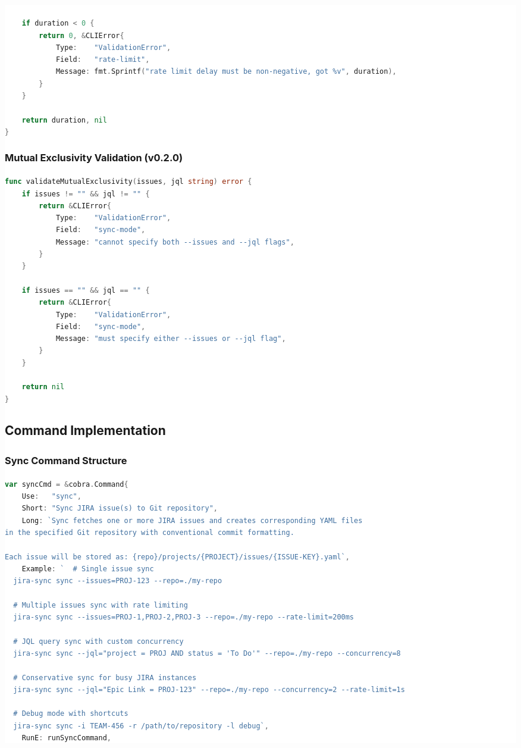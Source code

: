 ```go
    
    if duration < 0 {
        return 0, &CLIError{
            Type:    "ValidationError",
            Field:   "rate-limit", 
            Message: fmt.Sprintf("rate limit delay must be non-negative, got %v", duration),
        }
    }
    
    return duration, nil
}
```

### Mutual Exclusivity Validation (v0.2.0)
```go
func validateMutualExclusivity(issues, jql string) error {
    if issues != "" && jql != "" {
        return &CLIError{
            Type:    "ValidationError",
            Field:   "sync-mode",
            Message: "cannot specify both --issues and --jql flags",
        }
    }
    
    if issues == "" && jql == "" {
        return &CLIError{
            Type:    "ValidationError", 
            Field:   "sync-mode",
            Message: "must specify either --issues or --jql flag",
        }
    }
    
    return nil
}
```

## Command Implementation

### Sync Command Structure
```go
var syncCmd = &cobra.Command{
    Use:   "sync",
    Short: "Sync JIRA issue(s) to Git repository",
    Long: `Sync fetches one or more JIRA issues and creates corresponding YAML files 
in the specified Git repository with conventional commit formatting.

Each issue will be stored as: {repo}/projects/{PROJECT}/issues/{ISSUE-KEY}.yaml`,
    Example: `  # Single issue sync
  jira-sync sync --issues=PROJ-123 --repo=./my-repo
  
  # Multiple issues sync with rate limiting
  jira-sync sync --issues=PROJ-1,PROJ-2,PROJ-3 --repo=./my-repo --rate-limit=200ms
  
  # JQL query sync with custom concurrency
  jira-sync sync --jql="project = PROJ AND status = 'To Do'" --repo=./my-repo --concurrency=8
  
  # Conservative sync for busy JIRA instances
  jira-sync sync --jql="Epic Link = PROJ-123" --repo=./my-repo --concurrency=2 --rate-limit=1s
  
  # Debug mode with shortcuts
  jira-sync sync -i TEAM-456 -r /path/to/repository -l debug`,
    RunE: runSyncCommand,
```